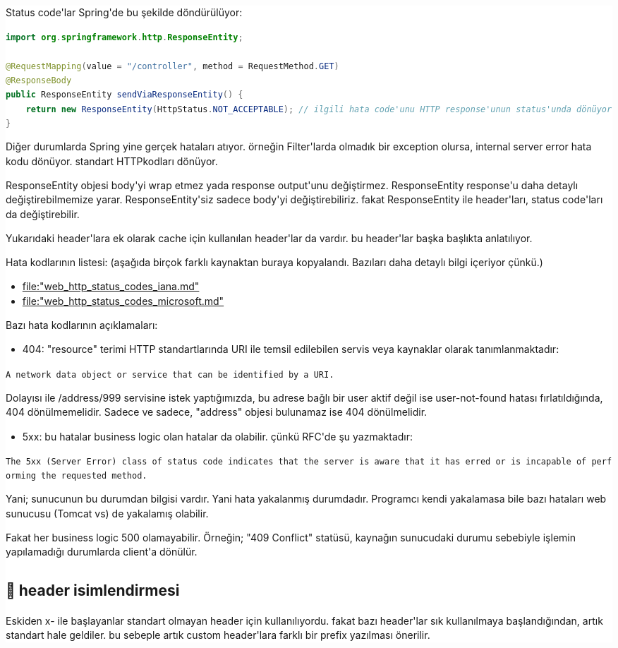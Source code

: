 Status code'lar Spring'de bu şekilde döndürülüyor:

```java
import org.springframework.http.ResponseEntity;

@RequestMapping(value = "/controller", method = RequestMethod.GET)
@ResponseBody
public ResponseEntity sendViaResponseEntity() {
    return new ResponseEntity(HttpStatus.NOT_ACCEPTABLE); // ilgili hata code'unu HTTP response'unun status'unda dönüyor
}
```

Diğer durumlarda Spring yine gerçek hataları atıyor. örneğin Filter'larda olmadık bir exception olursa, internal server error hata kodu dönüyor. standart HTTPkodları dönüyor.

ResponseEntity objesi body'yi wrap etmez yada response output'unu değiştirmez. ResponseEntity response'u daha detaylı değiştirebilmemize yarar. ResponseEntity'siz sadece body'yi değiştirebiliriz. fakat ResponseEntity ile header'ları, status code'ları da değiştirebilir.

Yukarıdaki header'lara ek olarak cache için kullanılan header'lar da vardır. bu header'lar başka başlıkta anlatılıyor.

Hata kodlarının listesi: (aşağıda birçok farklı kaynaktan buraya kopyalandı. Bazıları daha detaylı bilgi içeriyor çünkü.)

- [file:"web_http_status_codes_iana.md"](./web_http_status_codes_iana.md)
- [file:"web_http_status_codes_microsoft.md"](./web_http_status_codes_microsoft.md)

Bazı hata kodlarının açıklamaları:

- 404: "resource" terimi HTTP standartlarında URI ile temsil edilebilen servis veya kaynaklar olarak tanımlanmaktadır:

```text
A network data object or service that can be identified by a URI.
```

Dolayısı ile /address/999 servisine istek yaptığımızda, bu adrese bağlı bir user aktif değil ise user-not-found hatası fırlatıldığında, 404 dönülmemelidir. Sadece ve sadece, "address" objesi bulunamaz ise 404 dönülmelidir.

- 5xx: bu hatalar business logic olan hatalar da olabilir. çünkü RFC'de şu yazmaktadır:

```text
The 5xx (Server Error) class of status code indicates that the server is aware that it has erred or is incapable of performing the requested method.
```

Yani; sunucunun bu durumdan bilgisi vardır. Yani hata yakalanmış durumdadır. Programcı kendi yakalamasa bile bazı hataları web sunucusu (Tomcat vs) de yakalamış olabilir.

Fakat her business logic 500 olamayabilir. Örneğin; "409 Conflict" statüsü, kaynağın sunucudaki durumu sebebiyle işlemin yapılamadığı durumlarda client'a dönülür.

## 📌 header isimlendirmesi

Eskiden x- ile başlayanlar standart olmayan header için kullanılıyordu. fakat bazı header'lar sık kullanılmaya başlandığından, artık standart hale geldiler. bu sebeple artık custom header'lara farklı bir prefix yazılması önerilir.
